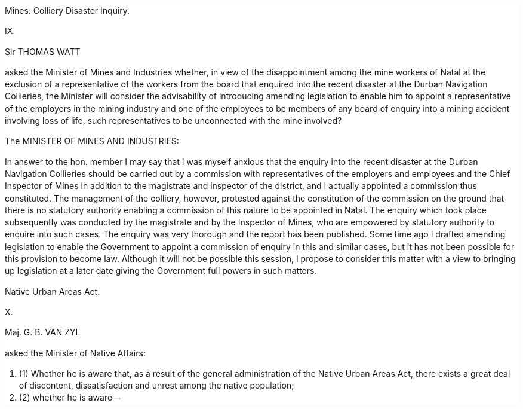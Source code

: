 <oralStatements>

<heading><span class="col_769-770" refersTo="page_0454"/>Mines: Colliery Disaster Inquiry.</heading>

<question by="#thomas_watt" to="#minister_of_mines_and_industries">

<num>IX.</num>

<from>Sir THOMAS WATT</from>

<p>asked the Minister of Mines and Industries whether, in view of the disappointment among the mine workers of Natal at the exclusion of a representative of the workers from the board that enquired into the recent disaster at the Durban Navigation Collieries, the Minister will consider the advisability of introducing amending legislation to enable him to appoint a representative of the employers in the mining industry and one of the employees to be members of any board of enquiry into a mining accident involving loss of life, such representatives to be unconnected with the mine involved?</p>

</question>

<answer by="#minister_of_mines_and_industries" to="#thomas_watt">

<from>The MINISTER OF MINES AND INDUSTRIES:</from>

<p>In answer to the hon. member I may say that I was myself anxious that the enquiry into the recent disaster at the Durban Navigation Collieries should be carried out by a commission with representatives of the employers and employees and the Chief Inspector of Mines in addition to the magistrate and inspector of the district, and I actually appointed a commission thus constituted. The management of the colliery, however, protested against the constitution of the commission on the ground that there is no statutory authority enabling a commission of this nature to be appointed in Natal. The enquiry which took place subsequently was conducted by the magistrate and by the Inspector of Mines, who are empowered by statutory authority to enquire into such cases. The enquiry was very thorough and the report has been published. Some time ago I drafted amending legislation to enable the Government to appoint a commission of enquiry in this and similar cases, but it has not been possible for this provision to become law. Although it will not be possible this session, I propose to consider this matter with a view to bringing up legislation at a later date giving the Government full powers in such matters.</p>

</answer>

</oralStatements>

<oralStatements>

<heading>Native Urban Areas Act.</heading>

<question by="#van_zyl" to="#minister_of_native_affairs">

<num>X.</num>

<from>Maj. G. B. VAN ZYL</from>

<p>asked the Minister of Native Affairs:</p>

<ol><li>(1) Whether he is aware that, as a result of the general administration of the Native Urban Areas Act, there exists a great deal of discontent, dissatisfaction and unrest among the native population;</li>

<li>(2) whether he is aware&#x2014;
